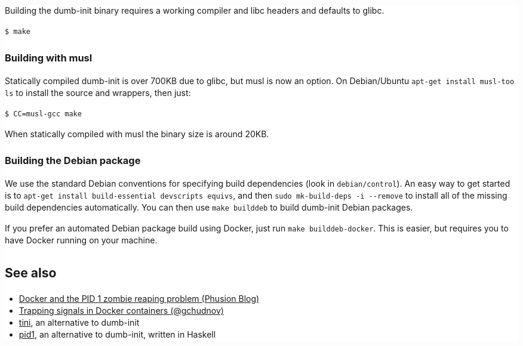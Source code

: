 Building the dumb-init binary requires a working compiler and libc headers and
defaults to glibc.

    $ make


### Building with musl

Statically compiled dumb-init is over 700KB due to glibc, but musl is now an
option. On Debian/Ubuntu `apt-get install musl-tools` to install the source and
wrappers, then just:

    $ CC=musl-gcc make

When statically compiled with musl the binary size is around 20KB.


### Building the Debian package

We use the standard Debian conventions for specifying build dependencies (look
in `debian/control`). An easy way to get started is to `apt-get install
build-essential devscripts equivs`, and then `sudo mk-build-deps -i --remove`
to install all of the missing build dependencies automatically. You can then
use `make builddeb` to build dumb-init Debian packages.

If you prefer an automated Debian package build using Docker, just run `make
builddeb-docker`. This is easier, but requires you to have Docker running on
your machine.


## See also

* [Docker and the PID 1 zombie reaping problem (Phusion Blog)](https://blog.phusion.nl/2015/01/20/docker-and-the-pid-1-zombie-reaping-problem/)
* [Trapping signals in Docker containers (@gchudnov)](https://medium.com/@gchudnov/trapping-signals-in-docker-containers-7a57fdda7d86)
* [tini](https://github.com/krallin/tini), an alternative to dumb-init
* [pid1](https://github.com/fpco/pid1), an alternative to dumb-init, written in Haskell


[daemontools]: http://cr.yp.to/daemontools.html
[docker-cmd-json]: https://docs.docker.com/engine/reference/builder/#run
[docker]: https://www.docker.com/
[exec]: https://en.wikipedia.org/wiki/Exec_(system_call)
[gh-releases]: https://github.com/Yelp/dumb-init/releases
[supervisord]: http://supervisord.org/
[systemd]: https://wiki.freedesktop.org/www/Software/systemd/
[sysvinit]: https://wiki.archlinux.org/index.php/SysVinit
